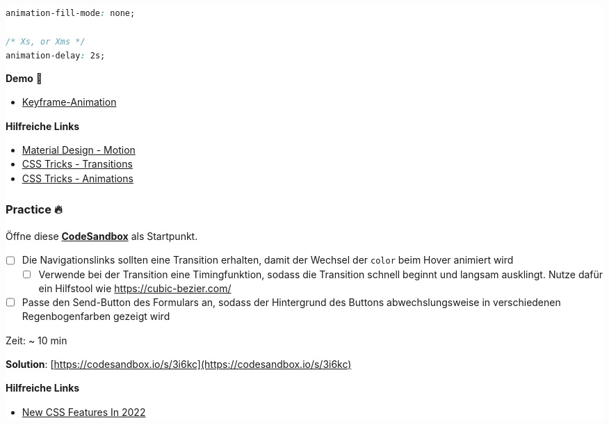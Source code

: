 ```css
animation-fill-mode: none;

/* Xs, or Xms */
animation-delay: 2s;
```

**Demo** 🤯

- [Keyframe-Animation](https://codesandbox.io/s/flhrz)

**Hilfreiche Links**

* [Material Design - Motion](https://material.io/design/motion/understanding-motion.html)
* [CSS Tricks - Transitions](https://css-tricks.com/almanac/properties/t/transition/)
* [CSS Tricks - Animations](https://css-tricks.com/almanac/properties/a/animation/)

### Practice 🔥

Öffne diese [**CodeSandbox**](https://codesandbox.io/s/scy0o) als Startpunkt.

- [ ] Die Navigationslinks sollten eine Transition erhalten, damit der Wechsel der `color` beim Hover animiert wird
  - [ ] Verwende bei der Transition eine Timingfunktion, sodass die Transition schnell beginnt und langsam ausklingt. Nutze dafür ein Hilfstool wie https://cubic-bezier.com/
- [ ] Passe den Send-Button des Formulars an, sodass der Hintergrund des Buttons abwechslungsweise in verschiedenen Regenbogenfarben gezeigt wird

Zeit: ~ 10 min

**Solution**: [https://codesandbox.io/s/3i6kc](https://codesandbox.io/s/3i6kc)

**Hilfreiche Links**

* [New CSS Features In 2022](https://www.smashingmagazine.com/2022/03/new-css-features-2022/)